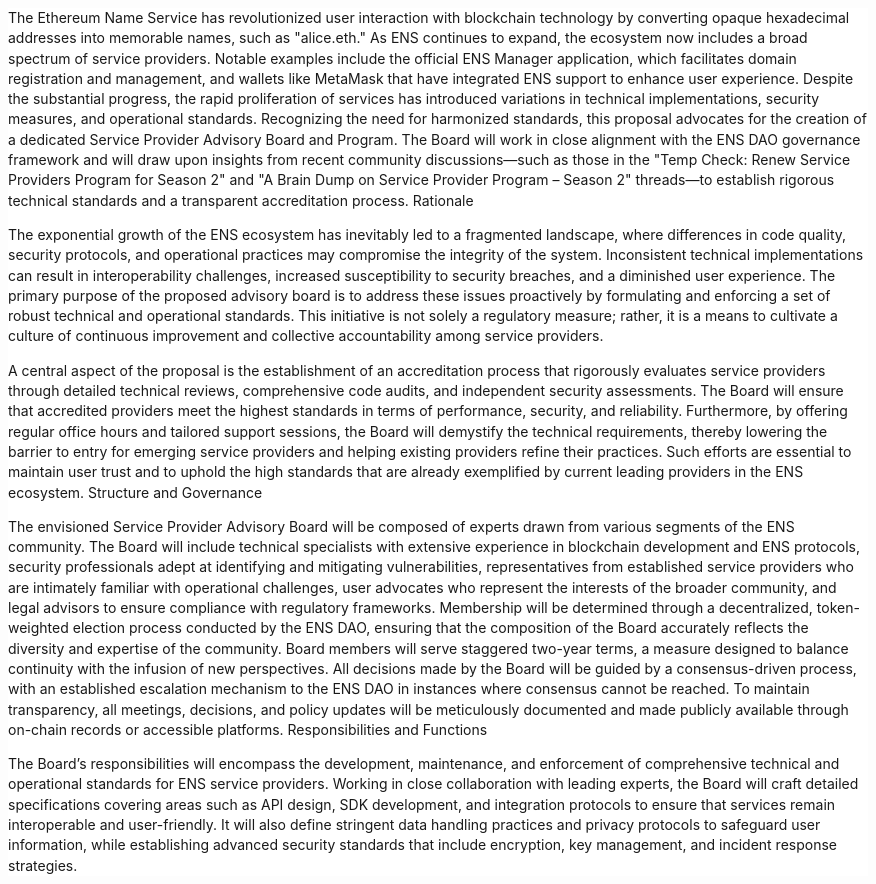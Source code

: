 The Ethereum Name Service has revolutionized user interaction with blockchain technology by converting opaque hexadecimal addresses into memorable names, such as "alice.eth." As ENS continues to expand, the ecosystem now includes a broad spectrum of service providers. Notable examples include the official ENS Manager application, which facilitates domain registration and management, and wallets like MetaMask that have integrated ENS support to enhance user experience. Despite the substantial progress, the rapid proliferation of services has introduced variations in technical implementations, security measures, and operational standards. Recognizing the need for harmonized standards, this proposal advocates for the creation of a dedicated Service Provider Advisory Board and Program. The Board will work in close alignment with the ENS DAO governance framework and will draw upon insights from recent community discussions—such as those in the "Temp Check: Renew Service Providers Program for Season 2" and "A Brain Dump on Service Provider Program – Season 2" threads—to establish rigorous technical standards and a transparent accreditation process.
Rationale

The exponential growth of the ENS ecosystem has inevitably led to a fragmented landscape, where differences in code quality, security protocols, and operational practices may compromise the integrity of the system. Inconsistent technical implementations can result in interoperability challenges, increased susceptibility to security breaches, and a diminished user experience. The primary purpose of the proposed advisory board is to address these issues proactively by formulating and enforcing a set of robust technical and operational standards. This initiative is not solely a regulatory measure; rather, it is a means to cultivate a culture of continuous improvement and collective accountability among service providers.

A central aspect of the proposal is the establishment of an accreditation process that rigorously evaluates service providers through detailed technical reviews, comprehensive code audits, and independent security assessments. The Board will ensure that accredited providers meet the highest standards in terms of performance, security, and reliability. Furthermore, by offering regular office hours and tailored support sessions, the Board will demystify the technical requirements, thereby lowering the barrier to entry for emerging service providers and helping existing providers refine their practices. Such efforts are essential to maintain user trust and to uphold the high standards that are already exemplified by current leading providers in the ENS ecosystem.
Structure and Governance

The envisioned Service Provider Advisory Board will be composed of experts drawn from various segments of the ENS community. The Board will include technical specialists with extensive experience in blockchain development and ENS protocols, security professionals adept at identifying and mitigating vulnerabilities, representatives from established service providers who are intimately familiar with operational challenges, user advocates who represent the interests of the broader community, and legal advisors to ensure compliance with regulatory frameworks. Membership will be determined through a decentralized, token-weighted election process conducted by the ENS DAO, ensuring that the composition of the Board accurately reflects the diversity and expertise of the community. Board members will serve staggered two-year terms, a measure designed to balance continuity with the infusion of new perspectives. All decisions made by the Board will be guided by a consensus-driven process, with an established escalation mechanism to the ENS DAO in instances where consensus cannot be reached. To maintain transparency, all meetings, decisions, and policy updates will be meticulously documented and made publicly available through on-chain records or accessible platforms.
Responsibilities and Functions

The Board’s responsibilities will encompass the development, maintenance, and enforcement of comprehensive technical and operational standards for ENS service providers. Working in close collaboration with leading experts, the Board will craft detailed specifications covering areas such as API design, SDK development, and integration protocols to ensure that services remain interoperable and user-friendly. It will also define stringent data handling practices and privacy protocols to safeguard user information, while establishing advanced security standards that include encryption, key management, and incident response strategies.
